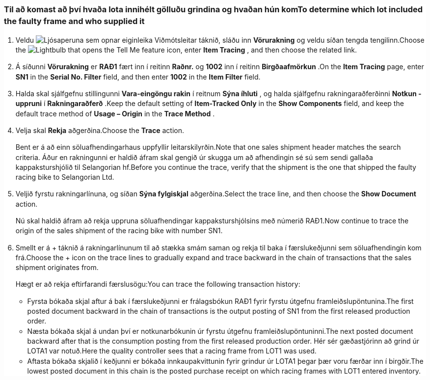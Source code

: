 ### <a name="to-determine-which-lot-included-the-faulty-frame-and-who-supplied-it"></a><span data-ttu-id="88cb5-316">Til að komast að því hvaða lota innihélt gölluðu grindina og hvaðan hún kom</span><span class="sxs-lookup"><span data-stu-id="88cb5-316">To determine which lot included the faulty frame and who supplied it</span></span>  
1.  <span data-ttu-id="88cb5-317">Veldu ![Ljósaperuna sem opnar eiginleika Viðmótsleitar](media/ui-search/search_small.png "Segðu mér hvað þú vilt gera") táknið, sláðu inn **Vörurakning** og veldu síðan tengda tengilinn.</span><span class="sxs-lookup"><span data-stu-id="88cb5-317">Choose the ![Lightbulb that opens the Tell Me feature](media/ui-search/search_small.png "Tell me what you want to do") icon, enter **Item Tracing** , and then choose the related link.</span></span>  
2.  <span data-ttu-id="88cb5-318">Á síðunni **Vörurakning** er **RAÐ1** fært inn í reitinn **Raðnr.** og **1002** inn í reitinn **Birgðaafmörkun** .</span><span class="sxs-lookup"><span data-stu-id="88cb5-318">On the **Item Tracing** page, enter **SN1** in the **Serial No. Filter** field, and then enter **1002** in the **Item Filter** field.</span></span>  
3.  <span data-ttu-id="88cb5-319">Halda skal sjálfgefnu stillingunni **Vara-eingöngu rakin** í reitnum **Sýna íhluti** , og halda sjálfgefnu rakningaraðferðinni **Notkun - uppruni** í **Rakningaraðferð** .</span><span class="sxs-lookup"><span data-stu-id="88cb5-319">Keep the default setting of **Item-Tracked Only** in the **Show Components** field, and keep the default trace method of **Usage – Origin** in the **Trace Method** .</span></span>  
4.  <span data-ttu-id="88cb5-320">Velja skal **Rekja** aðgerðina.</span><span class="sxs-lookup"><span data-stu-id="88cb5-320">Choose the **Trace** action.</span></span>  

    <span data-ttu-id="88cb5-321">Bent er á að einn söluafhendingarhaus uppfyllir leitarskilyrðin.</span><span class="sxs-lookup"><span data-stu-id="88cb5-321">Note that one sales shipment header matches the search criteria.</span></span> <span data-ttu-id="88cb5-322">Áður en rakningunni er haldið áfram skal gengið úr skugga um að afhendingin sé sú sem sendi gallaða kappaksturshjólið til Selangorian hf.</span><span class="sxs-lookup"><span data-stu-id="88cb5-322">Before you continue the trace, verify that the shipment is the one that shipped the faulty racing bike to Selangorian Ltd.</span></span>  

5.  <span data-ttu-id="88cb5-323">Veljið fyrstu rakningarlínuna, og síðan **Sýna fylgiskjal** aðgerðina.</span><span class="sxs-lookup"><span data-stu-id="88cb5-323">Select the trace line, and then choose the **Show Document** action.</span></span>  

    <span data-ttu-id="88cb5-324">Nú skal haldið áfram að rekja uppruna söluafhendingar kappaksturshjólsins með númerið RAÐ1.</span><span class="sxs-lookup"><span data-stu-id="88cb5-324">Now continue to trace the origin of the sales shipment of the racing bike with number SN1.</span></span>  
6.  <span data-ttu-id="88cb5-325">Smellt er á + táknið á rakningarlínunum til að stækka smám saman og rekja til baka í færslukeðjunni sem söluafhendingin kom frá.</span><span class="sxs-lookup"><span data-stu-id="88cb5-325">Choose the + icon on the trace lines to gradually expand and trace backward in the chain of transactions that the sales shipment originates from.</span></span>  

    <span data-ttu-id="88cb5-326">Hægt er að rekja eftirfarandi færslusögu:</span><span class="sxs-lookup"><span data-stu-id="88cb5-326">You can trace the following transaction history:</span></span>  

    - <span data-ttu-id="88cb5-327">Fyrsta bókaða skjal aftur á bak í færslukeðjunni er frálagsbókun RAÐ1 fyrir fyrstu útgefnu framleiðslupöntunina.</span><span class="sxs-lookup"><span data-stu-id="88cb5-327">The first posted document backward in the chain of transactions is the output posting of SN1 from the first released production order.</span></span>  
    - <span data-ttu-id="88cb5-328">Næsta bókaða skjal á undan því er notkunarbókunin úr fyrstu útgefnu framleiðslupöntuninni.</span><span class="sxs-lookup"><span data-stu-id="88cb5-328">The next posted document backward after that is the consumption posting from the first released production order.</span></span> <span data-ttu-id="88cb5-329">Hér sér gæðastjórinn að grind úr LOTA1 var notuð.</span><span class="sxs-lookup"><span data-stu-id="88cb5-329">Here the quality controller sees that a racing frame from LOT1 was used.</span></span>  
    - <span data-ttu-id="88cb5-330">Aftasta bókaða skjalið í keðjunni er bókaða innkaupakvittunin fyrir grindur úr LOTA1 þegar þær voru færðar inn í birgðir.</span><span class="sxs-lookup"><span data-stu-id="88cb5-330">The lowest posted document in this chain is the posted purchase receipt on which racing frames with LOT1 entered inventory.</span></span>  
